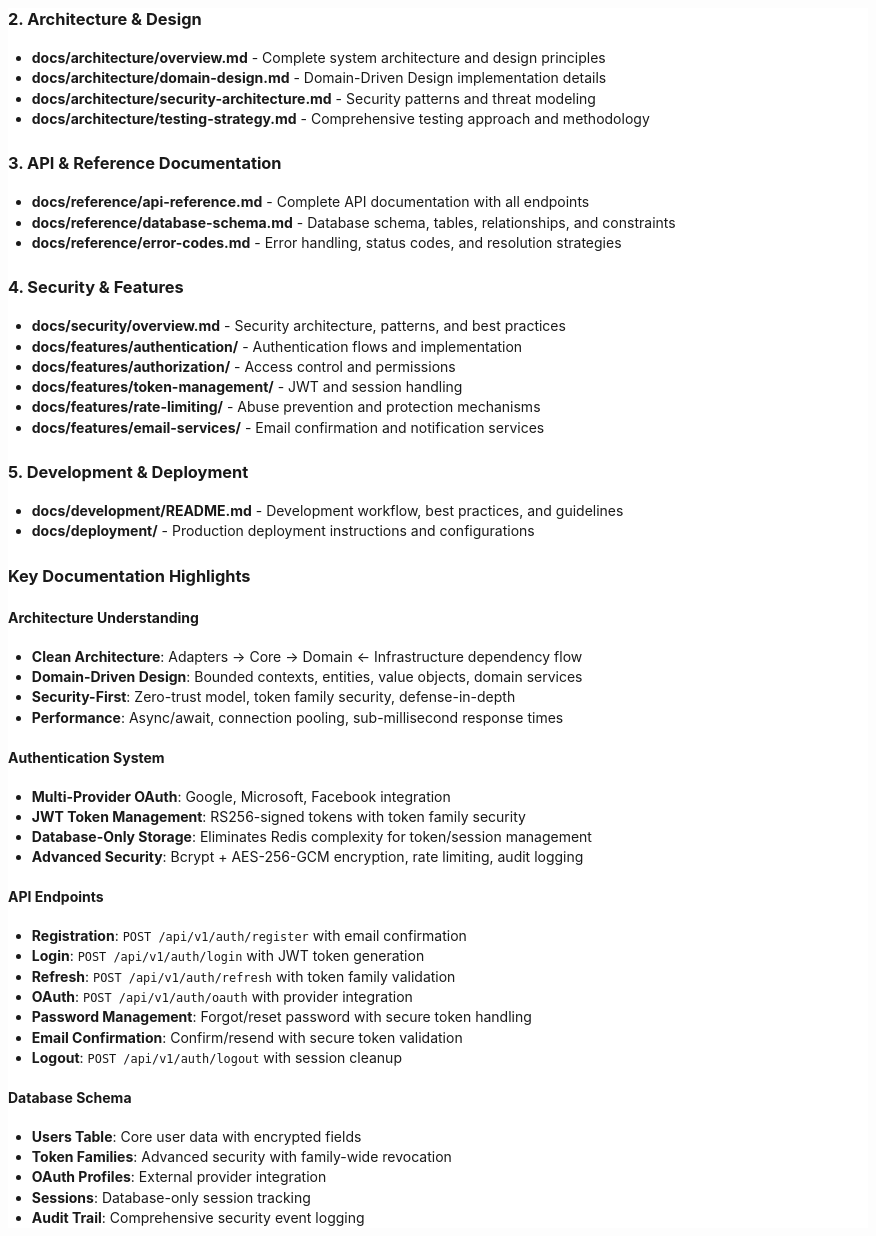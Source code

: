 ### **2. Architecture & Design**
- **docs/architecture/overview.md** - Complete system architecture and design principles
- **docs/architecture/domain-design.md** - Domain-Driven Design implementation details
- **docs/architecture/security-architecture.md** - Security patterns and threat modeling
- **docs/architecture/testing-strategy.md** - Comprehensive testing approach and methodology

### **3. API & Reference Documentation**
- **docs/reference/api-reference.md** - Complete API documentation with all endpoints
- **docs/reference/database-schema.md** - Database schema, tables, relationships, and constraints
- **docs/reference/error-codes.md** - Error handling, status codes, and resolution strategies

### **4. Security & Features**
- **docs/security/overview.md** - Security architecture, patterns, and best practices
- **docs/features/authentication/** - Authentication flows and implementation
- **docs/features/authorization/** - Access control and permissions
- **docs/features/token-management/** - JWT and session handling
- **docs/features/rate-limiting/** - Abuse prevention and protection mechanisms
- **docs/features/email-services/** - Email confirmation and notification services

### **5. Development & Deployment**
- **docs/development/README.md** - Development workflow, best practices, and guidelines
- **docs/deployment/** - Production deployment instructions and configurations

### **Key Documentation Highlights**

#### **Architecture Understanding**
- **Clean Architecture**: Adapters → Core → Domain ← Infrastructure dependency flow
- **Domain-Driven Design**: Bounded contexts, entities, value objects, domain services
- **Security-First**: Zero-trust model, token family security, defense-in-depth
- **Performance**: Async/await, connection pooling, sub-millisecond response times

#### **Authentication System**
- **Multi-Provider OAuth**: Google, Microsoft, Facebook integration
- **JWT Token Management**: RS256-signed tokens with token family security
- **Database-Only Storage**: Eliminates Redis complexity for token/session management
- **Advanced Security**: Bcrypt + AES-256-GCM encryption, rate limiting, audit logging

#### **API Endpoints**
- **Registration**: `POST /api/v1/auth/register` with email confirmation
- **Login**: `POST /api/v1/auth/login` with JWT token generation
- **Refresh**: `POST /api/v1/auth/refresh` with token family validation
- **OAuth**: `POST /api/v1/auth/oauth` with provider integration
- **Password Management**: Forgot/reset password with secure token handling
- **Email Confirmation**: Confirm/resend with secure token validation
- **Logout**: `POST /api/v1/auth/logout` with session cleanup

#### **Database Schema**
- **Users Table**: Core user data with encrypted fields
- **Token Families**: Advanced security with family-wide revocation
- **OAuth Profiles**: External provider integration
- **Sessions**: Database-only session tracking
- **Audit Trail**: Comprehensive security event logging

